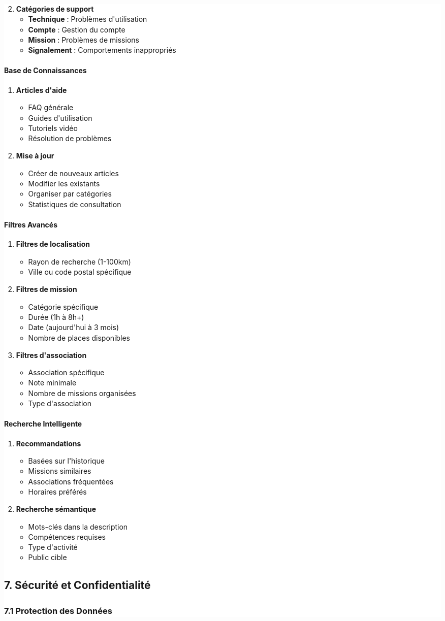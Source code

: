 2. **Catégories de support**
   - **Technique** : Problèmes d'utilisation
   - **Compte** : Gestion du compte
   - **Mission** : Problèmes de missions
   - **Signalement** : Comportements inappropriés

#### Base de Connaissances
1. **Articles d'aide**
   - FAQ générale
   - Guides d'utilisation
   - Tutoriels vidéo
   - Résolution de problèmes

2. **Mise à jour**
   - Créer de nouveaux articles
   - Modifier les existants
   - Organiser par catégories
   - Statistiques de consultation

#### Filtres Avancés
1. **Filtres de localisation**
   - Rayon de recherche (1-100km)
   - Ville ou code postal spécifique

2. **Filtres de mission**
   - Catégorie spécifique
   - Durée (1h à 8h+)
   - Date (aujourd'hui à 3 mois)
   - Nombre de places disponibles

3. **Filtres d'association**
   - Association spécifique
   - Note minimale
   - Nombre de missions organisées
   - Type d'association

#### Recherche Intelligente
1. **Recommandations**
   - Basées sur l'historique
   - Missions similaires
   - Associations fréquentées
   - Horaires préférés

2. **Recherche sémantique**
   - Mots-clés dans la description
   - Compétences requises
   - Type d'activité
   - Public cible

## 7. Sécurité et Confidentialité

### 7.1 Protection des Données
